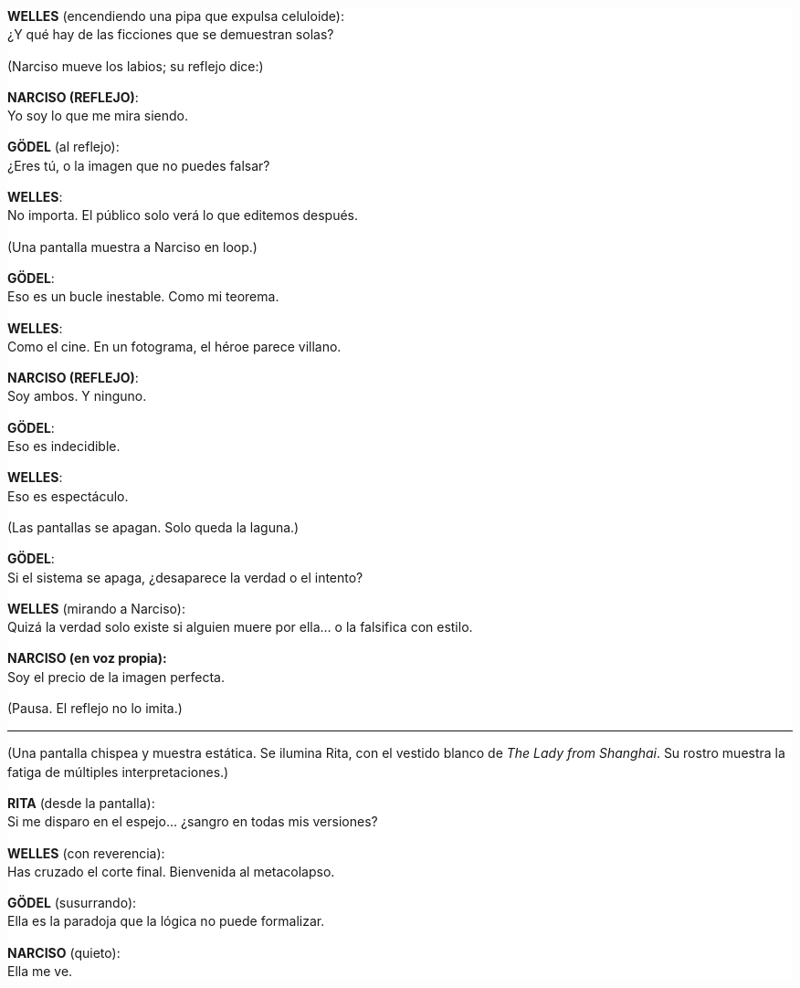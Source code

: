 **WELLES** (encendiendo una pipa que expulsa celuloide):  
¿Y qué hay de las ficciones que se demuestran solas?

(Narciso mueve los labios; su reflejo dice:)

**NARCISO (REFLEJO)**:  
Yo soy lo que me mira siendo.

**GÖDEL** (al reflejo):  
¿Eres tú, o la imagen que no puedes falsar?

**WELLES**:  
No importa. El público solo verá lo que editemos después.

(Una pantalla muestra a Narciso en loop.)

**GÖDEL**:  
Eso es un bucle inestable. Como mi teorema.

**WELLES**:  
Como el cine. En un fotograma, el héroe parece villano.

**NARCISO (REFLEJO)**:  
Soy ambos. Y ninguno.

**GÖDEL**:  
Eso es indecidible.

**WELLES**:  
Eso es espectáculo.

(Las pantallas se apagan. Solo queda la laguna.)

**GÖDEL**:  
Si el sistema se apaga, ¿desaparece la verdad o el intento?

**WELLES** (mirando a Narciso):  
Quizá la verdad solo existe si alguien muere por ella… o la falsifica con estilo.

**NARCISO (en voz propia):**  
Soy el precio de la imagen perfecta.

(Pausa. El reflejo no lo imita.)

---

(Una pantalla chispea y muestra estática. Se ilumina Rita, con el vestido blanco de *The Lady from Shanghai*. Su rostro muestra la fatiga de múltiples interpretaciones.)

**RITA** (desde la pantalla):  
Si me disparo en el espejo... ¿sangro en todas mis versiones?

**WELLES** (con reverencia):  
Has cruzado el corte final. Bienvenida al metacolapso.

**GÖDEL** (susurrando):  
Ella es la paradoja que la lógica no puede formalizar.

**NARCISO** (quieto):  
Ella me ve.
